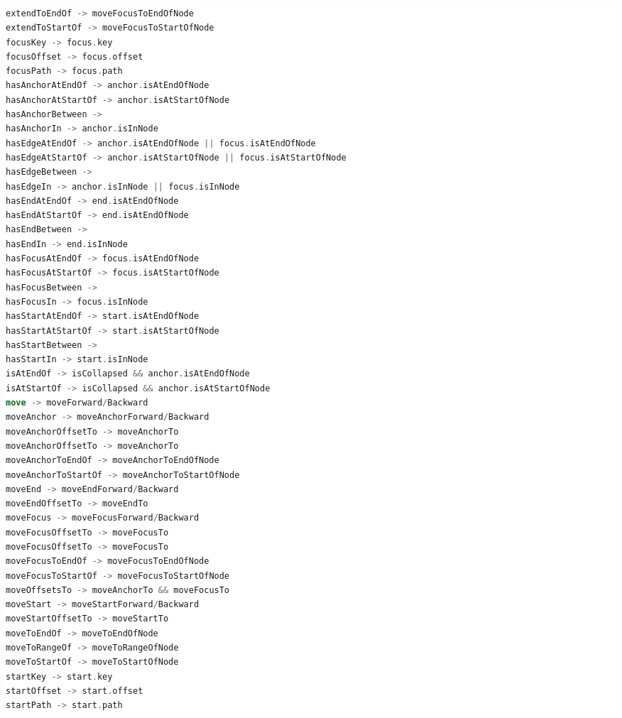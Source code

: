 ```rs
extendToEndOf -> moveFocusToEndOfNode
extendToStartOf -> moveFocusToStartOfNode
focusKey -> focus.key
focusOffset -> focus.offset
focusPath -> focus.path
hasAnchorAtEndOf -> anchor.isAtEndOfNode
hasAnchorAtStartOf -> anchor.isAtStartOfNode
hasAnchorBetween ->
hasAnchorIn -> anchor.isInNode
hasEdgeAtEndOf -> anchor.isAtEndOfNode || focus.isAtEndOfNode
hasEdgeAtStartOf -> anchor.isAtStartOfNode || focus.isAtStartOfNode
hasEdgeBetween ->
hasEdgeIn -> anchor.isInNode || focus.isInNode
hasEndAtEndOf -> end.isAtEndOfNode
hasEndAtStartOf -> end.isAtEndOfNode
hasEndBetween ->
hasEndIn -> end.isInNode
hasFocusAtEndOf -> focus.isAtEndOfNode
hasFocusAtStartOf -> focus.isAtStartOfNode
hasFocusBetween ->
hasFocusIn -> focus.isInNode
hasStartAtEndOf -> start.isAtEndOfNode
hasStartAtStartOf -> start.isAtStartOfNode
hasStartBetween ->
hasStartIn -> start.isInNode
isAtEndOf -> isCollapsed && anchor.isAtEndOfNode
isAtStartOf -> isCollapsed && anchor.isAtStartOfNode
move -> moveForward/Backward
moveAnchor -> moveAnchorForward/Backward
moveAnchorOffsetTo -> moveAnchorTo
moveAnchorOffsetTo -> moveAnchorTo
moveAnchorToEndOf -> moveAnchorToEndOfNode
moveAnchorToStartOf -> moveAnchorToStartOfNode
moveEnd -> moveEndForward/Backward
moveEndOffsetTo -> moveEndTo
moveFocus -> moveFocusForward/Backward
moveFocusOffsetTo -> moveFocusTo
moveFocusOffsetTo -> moveFocusTo
moveFocusToEndOf -> moveFocusToEndOfNode
moveFocusToStartOf -> moveFocusToStartOfNode
moveOffsetsTo -> moveAnchorTo && moveFocusTo
moveStart -> moveStartForward/Backward
moveStartOffsetTo -> moveStartTo
moveToEndOf -> moveToEndOfNode
moveToRangeOf -> moveToRangeOfNode
moveToStartOf -> moveToStartOfNode
startKey -> start.key
startOffset -> start.offset
startPath -> start.path
```
